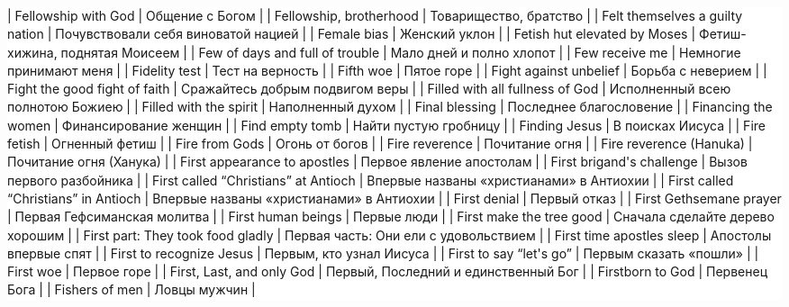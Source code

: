 | Fellowship with God                                                                     | Общение с Богом                                                     |
| Fellowship, brotherhood                                                                 | Товарищество, братство                                              |
| Felt themselves a guilty nation                                                         | Почувствовали себя виноватой нацией                                 |
| Female bias                                                                             | Женский уклон                                                       |
| Fetish hut elevated by Moses                                                            | Фетиш-хижина, поднятая Моисеем                                      |
| Few of days and full of trouble                                                         | Мало дней и полно хлопот                                            |
| Few receive me                                                                          | Немногие принимают меня                                             |
| Fidelity test                                                                           | Тест на верность                                                    |
| Fifth woe                                                                               | Пятое горе                                                          |
| Fight against unbelief                                                                  | Борьба с неверием                                                   |
| Fight the good fight of faith                                                           | Сражайтесь добрым подвигом веры                                     |
| Filled with all fullness of God                                                         | Исполненный всею полнотою Божиею                                    |
| Filled with the spirit                                                                  | Наполненный духом                                                   |
| Final blessing                                                                          | Последнее благословение                                             |
| Financing the women                                                                     | Финансирование женщин                                               |
| Find empty tomb                                                                         | Найти пустую гробницу                                               |
| Finding Jesus                                                                           | В поисках Иисуса                                                    |
| Fire fetish                                                                             | Огненный фетиш                                                      |
| Fire from Gods                                                                          | Огонь от богов                                                      |
| Fire reverence                                                                          | Почитание огня                                                      |
| Fire reverence (Hanuka)                                                                 | Почитание огня (Ханука)                                             |
| First appearance to apostles                                                            | Первое явление апостолам                                            |
| First brigand's challenge                                                               | Вызов первого разбойника                                            |
| First called “Christians” at Antioch                                                    | Впервые названы «христианами» в Антиохии                            |
| First called “Christians” in Antioch                                                    | Впервые названы «христианами» в Антиохии                            |
| First denial                                                                            | Первый отказ                                                        |
| First Gethsemane prayer                                                                 | Первая Гефсиманская молитва                                         |
| First human beings                                                                      | Первые люди                                                         |
| First make the tree good                                                                | Сначала сделайте дерево хорошим                                     |
| First part: They took food gladly                                                       | Первая часть: Они ели с удовольствием                               |
| First time apostles sleep                                                               | Апостолы впервые спят                                               |
| First to recognize Jesus                                                                | Первым, кто узнал Иисуса                                            |
| First to say “let's go”                                                                 | Первым сказать «пошли»                                              |
| First woe                                                                               | Первое горе                                                         |
| First, Last, and only God                                                               | Первый, Последний и единственный Бог                                |
| Firstborn to God                                                                        | Первенец Бога                                                       |
| Fishers of men                                                                          | Ловцы мужчин                                                        |